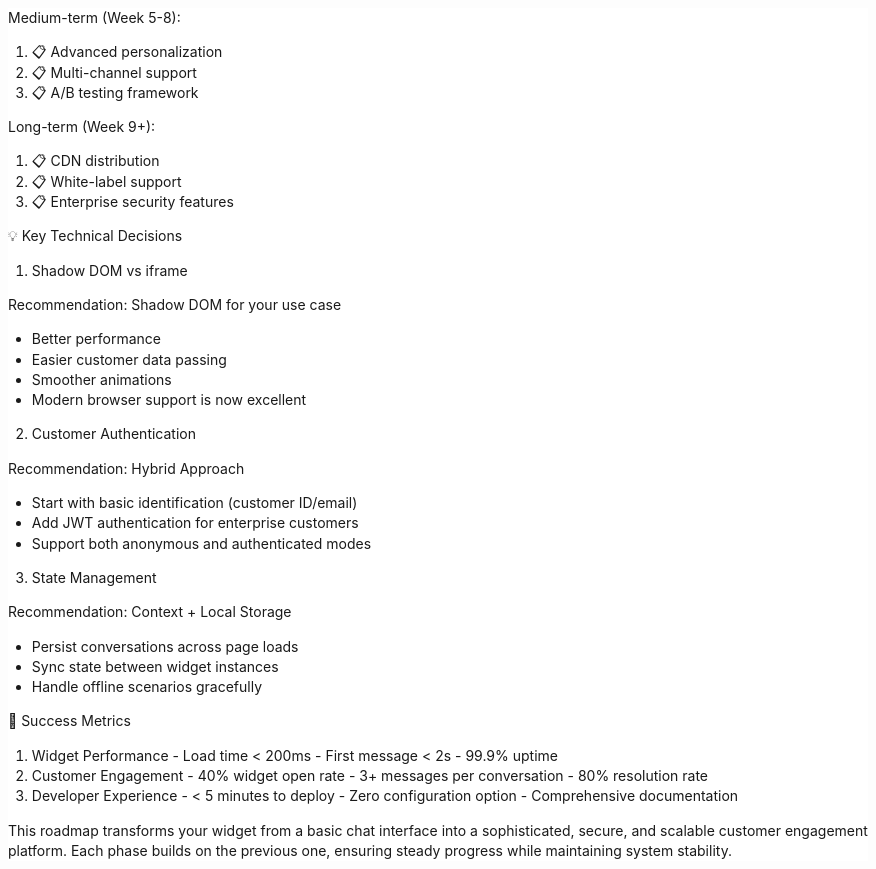   Medium-term (Week 5-8):

  1. 📋 Advanced personalization
  2. 📋 Multi-channel support
  3. 📋 A/B testing framework

  Long-term (Week 9+):

  1. 📋 CDN distribution
  2. 📋 White-label support
  3. 📋 Enterprise security features

  💡 Key Technical Decisions

  1. Shadow DOM vs iframe

  Recommendation: Shadow DOM for your use case
  - Better performance
  - Easier customer data passing
  - Smoother animations
  - Modern browser support is now excellent

  2. Customer Authentication

  Recommendation: Hybrid Approach
  - Start with basic identification (customer ID/email)
  - Add JWT authentication for enterprise customers
  - Support both anonymous and authenticated modes

  3. State Management

  Recommendation: Context + Local Storage
  - Persist conversations across page loads
  - Sync state between widget instances
  - Handle offline scenarios gracefully

  🎯 Success Metrics

  1. Widget Performance
    - Load time < 200ms
    - First message < 2s
    - 99.9% uptime
  2. Customer Engagement
    - 40% widget open rate
    - 3+ messages per conversation
    - 80% resolution rate
  3. Developer Experience
    - < 5 minutes to deploy
    - Zero configuration option
    - Comprehensive documentation

  This roadmap transforms your widget from a basic chat interface into a
  sophisticated, secure, and scalable customer engagement platform. Each phase
  builds on the previous one, ensuring steady progress while maintaining system
  stability.
